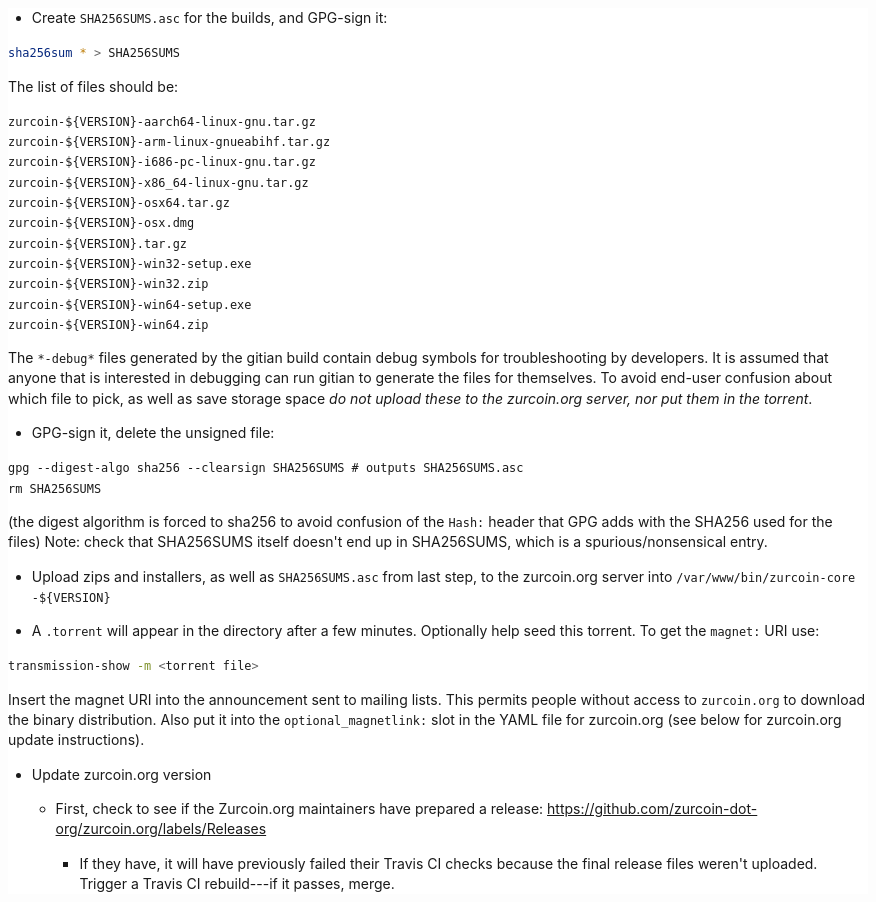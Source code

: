 - Create `SHA256SUMS.asc` for the builds, and GPG-sign it:

```bash
sha256sum * > SHA256SUMS
```

The list of files should be:
```
zurcoin-${VERSION}-aarch64-linux-gnu.tar.gz
zurcoin-${VERSION}-arm-linux-gnueabihf.tar.gz
zurcoin-${VERSION}-i686-pc-linux-gnu.tar.gz
zurcoin-${VERSION}-x86_64-linux-gnu.tar.gz
zurcoin-${VERSION}-osx64.tar.gz
zurcoin-${VERSION}-osx.dmg
zurcoin-${VERSION}.tar.gz
zurcoin-${VERSION}-win32-setup.exe
zurcoin-${VERSION}-win32.zip
zurcoin-${VERSION}-win64-setup.exe
zurcoin-${VERSION}-win64.zip
```
The `*-debug*` files generated by the gitian build contain debug symbols
for troubleshooting by developers. It is assumed that anyone that is interested
in debugging can run gitian to generate the files for themselves. To avoid
end-user confusion about which file to pick, as well as save storage
space *do not upload these to the zurcoin.org server, nor put them in the torrent*.

- GPG-sign it, delete the unsigned file:
```
gpg --digest-algo sha256 --clearsign SHA256SUMS # outputs SHA256SUMS.asc
rm SHA256SUMS
```
(the digest algorithm is forced to sha256 to avoid confusion of the `Hash:` header that GPG adds with the SHA256 used for the files)
Note: check that SHA256SUMS itself doesn't end up in SHA256SUMS, which is a spurious/nonsensical entry.

- Upload zips and installers, as well as `SHA256SUMS.asc` from last step, to the zurcoin.org server
  into `/var/www/bin/zurcoin-core-${VERSION}`

- A `.torrent` will appear in the directory after a few minutes. Optionally help seed this torrent. To get the `magnet:` URI use:
```bash
transmission-show -m <torrent file>
```
Insert the magnet URI into the announcement sent to mailing lists. This permits
people without access to `zurcoin.org` to download the binary distribution.
Also put it into the `optional_magnetlink:` slot in the YAML file for
zurcoin.org (see below for zurcoin.org update instructions).

- Update zurcoin.org version

  - First, check to see if the Zurcoin.org maintainers have prepared a
    release: https://github.com/zurcoin-dot-org/zurcoin.org/labels/Releases

      - If they have, it will have previously failed their Travis CI
        checks because the final release files weren't uploaded.
        Trigger a Travis CI rebuild---if it passes, merge.
